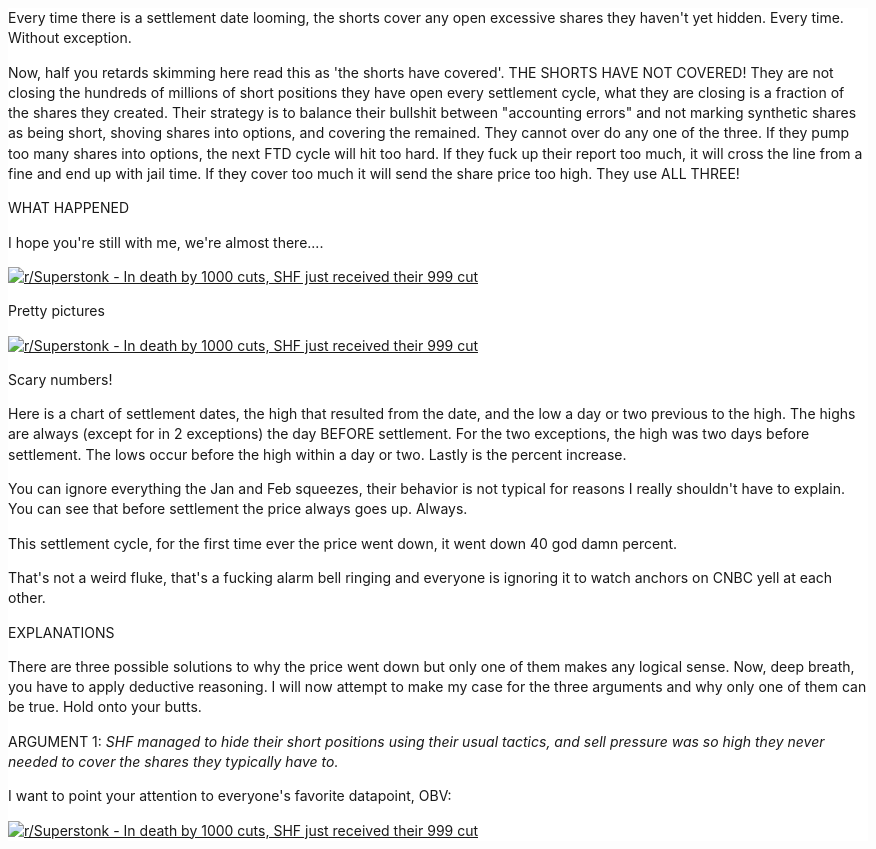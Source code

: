 Every time there is a settlement date looming, the shorts cover any open excessive shares they haven't yet hidden. Every time. Without exception.

Now, half you retards skimming here read this as 'the shorts have covered'. THE SHORTS HAVE NOT COVERED! They are not closing the hundreds of millions of short positions they have open every settlement cycle, what they are closing is a fraction of the shares they created. Their strategy is to balance their bullshit between "accounting errors" and not marking synthetic shares as being short, shoving shares into options, and covering the remained. They cannot over do any one of the three. If they pump too many shares into options, the next FTD cycle will hit too hard. If they fuck up their report too much, it will cross the line from a fine and end up with jail time. If they cover too much it will send the share price too high. They use ALL THREE!

WHAT HAPPENED

I hope you're still with me, we're almost there....

[![r/Superstonk - In death by 1000 cuts, SHF just received their 999 cut](https://preview.redd.it/g49n3z9peh571.png?width=1866&format=png&auto=webp&s=45312c14e7656455d6791d0e765be717c4eed00e)](https://preview.redd.it/g49n3z9peh571.png?width=1866&format=png&auto=webp&s=45312c14e7656455d6791d0e765be717c4eed00e)

Pretty pictures

[![r/Superstonk - In death by 1000 cuts, SHF just received their 999 cut](https://preview.redd.it/zlu198bxvh571.png?width=308&format=png&auto=webp&s=b1b91ba7bd00b5f164716d4d5390fd666b18dd7b)](https://preview.redd.it/zlu198bxvh571.png?width=308&format=png&auto=webp&s=b1b91ba7bd00b5f164716d4d5390fd666b18dd7b)

Scary numbers!

Here is a chart of settlement dates, the high that resulted from the date, and the low a day or two previous to the high. The highs are always (except for in 2 exceptions) the day BEFORE settlement. For the two exceptions, the high was two days before settlement. The lows occur before the high within a day or two. Lastly is the percent increase.

You can ignore everything the Jan and Feb squeezes, their behavior is not typical for reasons I really shouldn't have to explain. You can see that before settlement the price always goes up. Always.

This settlement cycle, for the first time ever the price went down, it went down 40 god damn percent.

That's not a weird fluke, that's a fucking alarm bell ringing and everyone is ignoring it to watch anchors on CNBC yell at each other.

EXPLANATIONS

There are three possible solutions to why the price went down but only one of them makes any logical sense. Now, deep breath, you have to apply deductive reasoning. I will now attempt to make my case for the three arguments and why only one of them can be true. Hold onto your butts.

ARGUMENT 1: *SHF managed to hide their short positions using their usual tactics, and sell pressure was so high they never needed to cover the shares they typically have to.*

I want to point your attention to everyone's favorite datapoint, OBV:

[![r/Superstonk - In death by 1000 cuts, SHF just received their 999 cut](https://preview.redd.it/evzz891m7h571.png?width=1298&format=png&auto=webp&s=e1385a64ef72920fb447d91a2019252dd8244008)](https://preview.redd.it/evzz891m7h571.png?width=1298&format=png&auto=webp&s=e1385a64ef72920fb447d91a2019252dd8244008)

